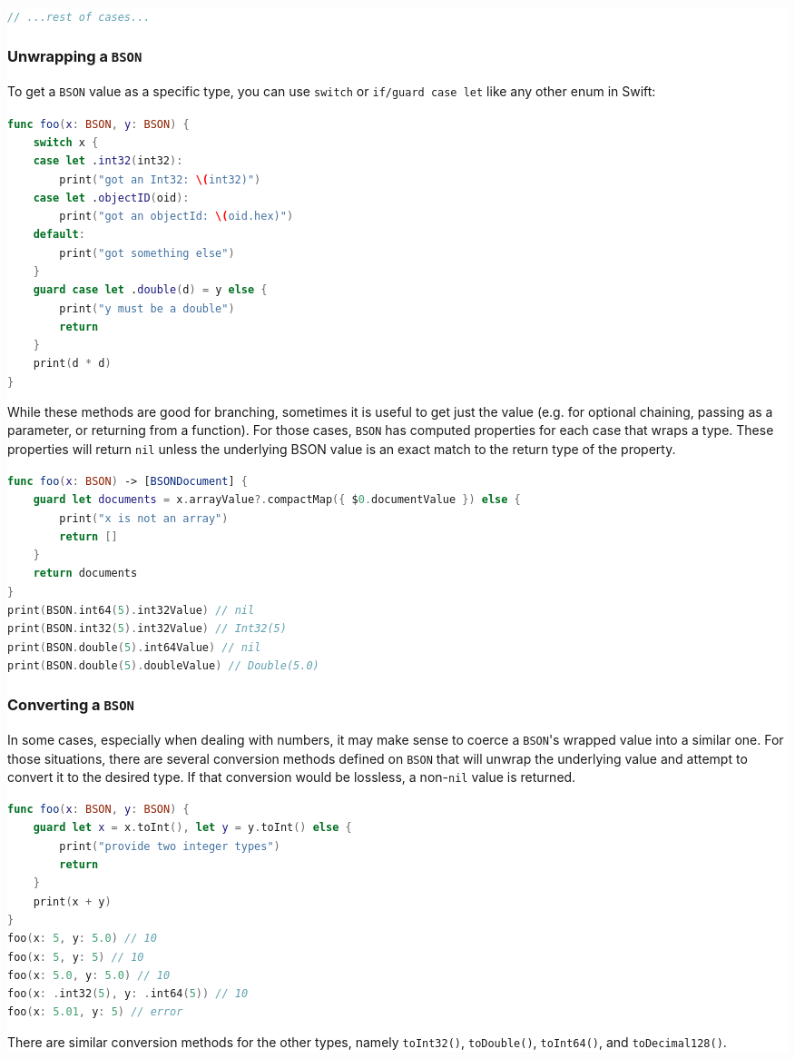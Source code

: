 ```swift
// ...rest of cases...
```
### Unwrapping a `BSON`
To get a `BSON` value as a specific type, you can use `switch` or `if/guard case let` like any other enum in Swift:
```swift
func foo(x: BSON, y: BSON) {
    switch x {
    case let .int32(int32):
        print("got an Int32: \(int32)")
    case let .objectID(oid):
        print("got an objectId: \(oid.hex)")
    default:
        print("got something else")
    }
    guard case let .double(d) = y else {
        print("y must be a double")
        return
    }
    print(d * d)
}
```
While these methods are good for branching, sometimes it is useful to get just the value (e.g. for optional chaining, passing as a parameter, or returning from a function). For those cases, `BSON` has computed properties for each case that wraps a type. These properties will return `nil` unless the underlying BSON value is an exact match to the return type of the property.
```swift
func foo(x: BSON) -> [BSONDocument] {
    guard let documents = x.arrayValue?.compactMap({ $0.documentValue }) else {
        print("x is not an array")
        return []
    }
    return documents
}
print(BSON.int64(5).int32Value) // nil
print(BSON.int32(5).int32Value) // Int32(5)
print(BSON.double(5).int64Value) // nil
print(BSON.double(5).doubleValue) // Double(5.0)
```
### Converting a `BSON`
In some cases, especially when dealing with numbers, it may make sense to coerce a `BSON`'s wrapped value into a similar one. For those situations, there are several conversion methods defined on `BSON` that will unwrap the underlying value and attempt to convert it to the desired type. If that conversion would be lossless, a non-`nil` value is returned. 
```swift
func foo(x: BSON, y: BSON) {
    guard let x = x.toInt(), let y = y.toInt() else {
        print("provide two integer types")
        return
    }
    print(x + y)
}
foo(x: 5, y: 5.0) // 10
foo(x: 5, y: 5) // 10
foo(x: 5.0, y: 5.0) // 10
foo(x: .int32(5), y: .int64(5)) // 10
foo(x: 5.01, y: 5) // error
```
There are similar conversion methods for the other types, namely `toInt32()`, `toDouble()`, `toInt64()`, and `toDecimal128()`.
